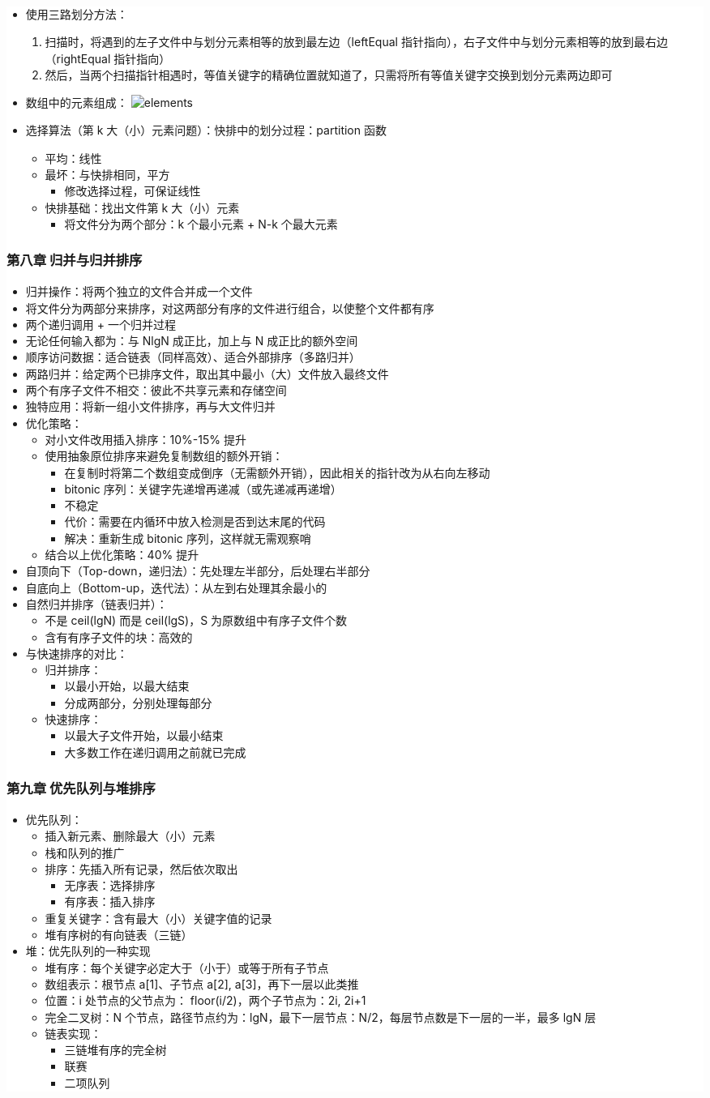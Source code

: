   * 使用三路划分方法：
    1. 扫描时，将遇到的左子文件中与划分元素相等的放到最左边（leftEqual 指针指向），右子文件中与划分元素相等的放到最右边（rightEqual 指针指向）
    2. 然后，当两个扫描指针相遇时，等值关键字的精确位置就知道了，只需将所有等值关键字交换到划分元素两边即可
  * 数组中的元素组成：
  ![elements](/images/note-for-data-structure-and-algorithm-analysis-in-c-part3/elements.webp "elements")

* 选择算法（第 k 大（小）元素问题）：快排中的划分过程：partition 函数
  * 平均：线性
  * 最坏：与快排相同，平方
    * 修改选择过程，可保证线性
  * 快排基础：找出文件第 k 大（小）元素
    * 将文件分为两个部分：k 个最小元素 + N-k 个最大元素

### 第八章 归并与归并排序

* 归并操作：将两个独立的文件合并成一个文件
* 将文件分为两部分来排序，对这两部分有序的文件进行组合，以使整个文件都有序
* 两个递归调用 + 一个归并过程
* 无论任何输入都为：与 NlgN 成正比，加上与 N 成正比的额外空间
* 顺序访问数据：适合链表（同样高效）、适合外部排序（多路归并）
* 两路归并：给定两个已排序文件，取出其中最小（大）文件放入最终文件
* 两个有序子文件不相交：彼此不共享元素和存储空间
* 独特应用：将新一组小文件排序，再与大文件归并
* 优化策略：
  * 对小文件改用插入排序：10%-15% 提升
  * 使用抽象原位排序来避免复制数组的额外开销：
    * 在复制时将第二个数组变成倒序（无需额外开销），因此相关的指针改为从右向左移动
    * bitonic 序列：关键字先递增再递减（或先递减再递增）
    * 不稳定
    * 代价：需要在内循环中放入检测是否到达末尾的代码
    * 解决：重新生成 bitonic 序列，这样就无需观察哨
  * 结合以上优化策略：40% 提升
* 自顶向下（Top-down，递归法）：先处理左半部分，后处理右半部分
* 自底向上（Bottom-up，迭代法）：从左到右处理其余最小的
* 自然归并排序（链表归并）：
  * 不是 ceil(lgN) 而是 ceil(lgS)，S 为原数组中有序子文件个数
  * 含有有序子文件的块：高效的
* 与快速排序的对比：
  * 归并排序：
    * 以最小开始，以最大结束
    * 分成两部分，分别处理每部分
  * 快速排序：
    * 以最大子文件开始，以最小结束
    * 大多数工作在递归调用之前就已完成

### 第九章 优先队列与堆排序

* 优先队列：
  * 插入新元素、删除最大（小）元素
  * 栈和队列的推广
  * 排序：先插入所有记录，然后依次取出
    * 无序表：选择排序
    * 有序表：插入排序
  * 重复关键字：含有最大（小）关键字值的记录
  * 堆有序树的有向链表（三链）
* 堆：优先队列的一种实现
  * 堆有序：每个关键字必定大于（小于）或等于所有子节点
  * 数组表示：根节点 a[1]、子节点 a[2], a[3]，再下一层以此类推
  * 位置：i 处节点的父节点为： floor(i/2)，两个子节点为：2i, 2i+1
  * 完全二叉树：N 个节点，路径节点约为：lgN，最下一层节点：N/2，每层节点数是下一层的一半，最多 lgN 层
  * 链表实现：
    * 三链堆有序的完全树
    * 联赛
    * 二项队列